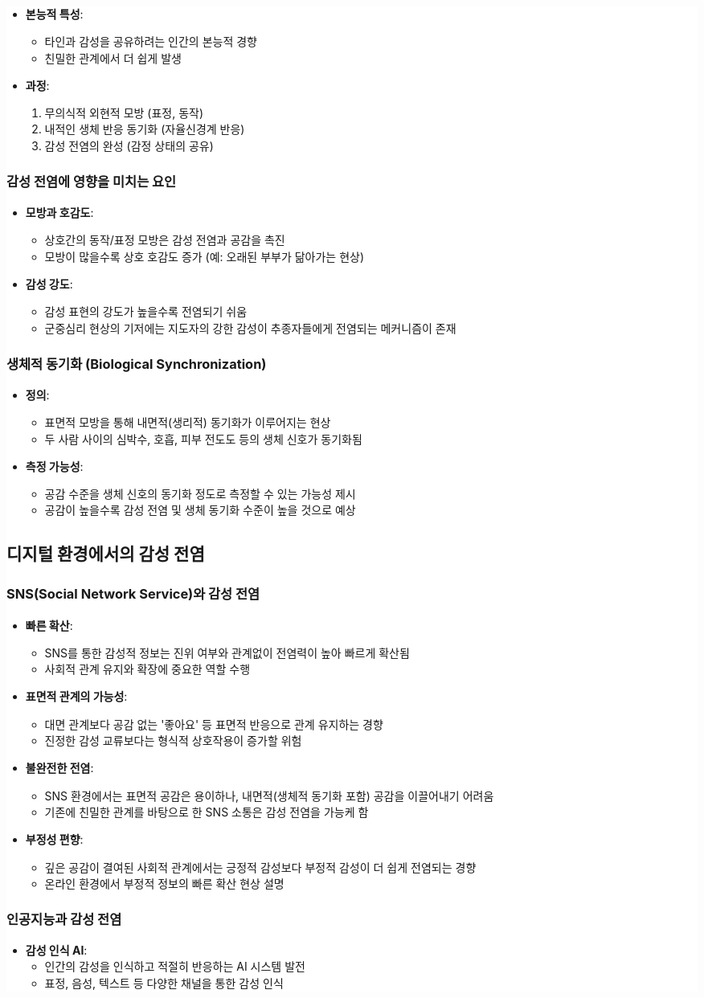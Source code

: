 - **본능적 특성**: 
  - 타인과 감성을 공유하려는 인간의 본능적 경향
  - 친밀한 관계에서 더 쉽게 발생
  
- **과정**: 
  1. 무의식적 외현적 모방 (표정, 동작)
  2. 내적인 생체 반응 동기화 (자율신경계 반응)
  3. 감성 전염의 완성 (감정 상태의 공유)

### 감성 전염에 영향을 미치는 요인

- **모방과 호감도**: 
  - 상호간의 동작/표정 모방은 감성 전염과 공감을 촉진
  - 모방이 많을수록 상호 호감도 증가 (예: 오래된 부부가 닮아가는 현상)
  
- **감성 강도**: 
  - 감성 표현의 강도가 높을수록 전염되기 쉬움
  - 군중심리 현상의 기저에는 지도자의 강한 감성이 추종자들에게 전염되는 메커니즘이 존재

### 생체적 동기화 (Biological Synchronization)

- **정의**:
  - 표면적 모방을 통해 내면적(생리적) 동기화가 이루어지는 현상
  - 두 사람 사이의 심박수, 호흡, 피부 전도도 등의 생체 신호가 동기화됨
  
- **측정 가능성**: 
  - 공감 수준을 생체 신호의 동기화 정도로 측정할 수 있는 가능성 제시
  - 공감이 높을수록 감성 전염 및 생체 동기화 수준이 높을 것으로 예상

## 디지털 환경에서의 감성 전염

### SNS(Social Network Service)와 감성 전염

- **빠른 확산**: 
  - SNS를 통한 감성적 정보는 진위 여부와 관계없이 전염력이 높아 빠르게 확산됨
  - 사회적 관계 유지와 확장에 중요한 역할 수행
  
- **표면적 관계의 가능성**: 
  - 대면 관계보다 공감 없는 '좋아요' 등 표면적 반응으로 관계 유지하는 경향
  - 진정한 감성 교류보다는 형식적 상호작용이 증가할 위험

- **불완전한 전염**: 
  - SNS 환경에서는 표면적 공감은 용이하나, 내면적(생체적 동기화 포함) 공감을 이끌어내기 어려움
  - 기존에 친밀한 관계를 바탕으로 한 SNS 소통은 감성 전염을 가능케 함
  
- **부정성 편향**: 
  - 깊은 공감이 결여된 사회적 관계에서는 긍정적 감성보다 부정적 감성이 더 쉽게 전염되는 경향
  - 온라인 환경에서 부정적 정보의 빠른 확산 현상 설명

### 인공지능과 감성 전염

- **감성 인식 AI**: 
  - 인간의 감성을 인식하고 적절히 반응하는 AI 시스템 발전
  - 표정, 음성, 텍스트 등 다양한 채널을 통한 감성 인식
  